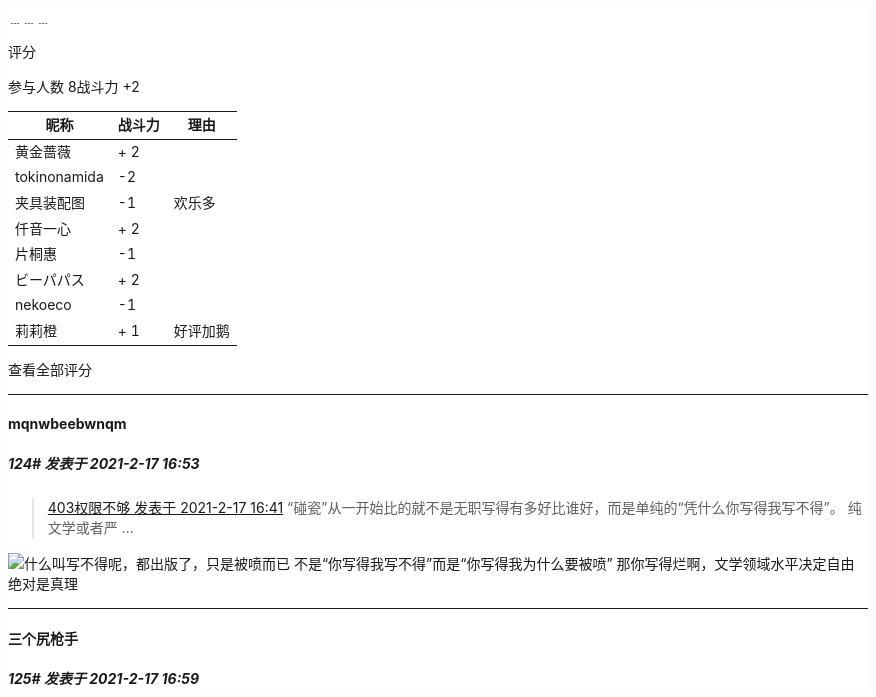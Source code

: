 

﹍﹍﹍

评分





 参与人数 8战斗力 +2

|昵称|战斗力|理由|
|----|---|---|
| 黄金蔷薇| + 2||
| tokinonamida|-2||
| 夹具装配图|-1|欢乐多|
| 仟音一心| + 2||
| 片桐惠|-1||
| ビーパパス| + 2||
| nekoeco|-1||
| 莉莉橙| + 1|好评加鹅|



查看全部评分






*****

####  mqnwbeebwnqm  
##### 124#       发表于 2021-2-17 16:53



<blockquote><a href="httphttps://bbs.saraba1st.com/2b/forum.php?mod=redirect&amp;goto=findpost&amp;pid=50355363&amp;ptid=1987982" target="_blank">403权限不够 发表于 2021-2-17 16:41</a>
“碰瓷”从一开始比的就不是无职写得有多好比谁好，而是单纯的“凭什么你写得我写不得”。
纯文学或者严 ...</blockquote>
<img src="https://static.saraba1st.com/image/smiley/face2017/037.png" referrerpolicy="no-referrer">什么叫写不得呢，都出版了，只是被喷而已
不是“你写得我写不得”而是“你写得我为什么要被喷”
那你写得烂啊，文学领域水平决定自由绝对是真理







*****

####  三个尻枪手  
##### 125#       发表于 2021-2-17 16:59
